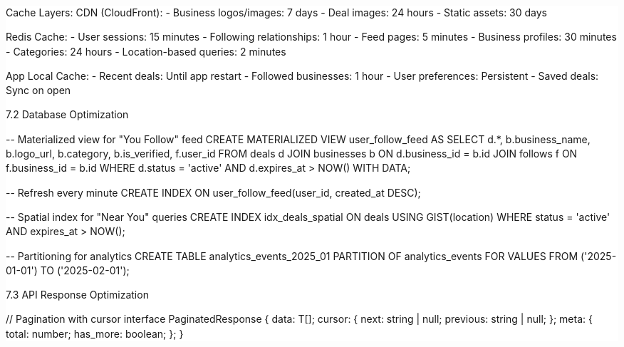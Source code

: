 Cache Layers:
  CDN (CloudFront):
    - Business logos/images: 7 days
    - Deal images: 24 hours
    - Static assets: 30 days

  Redis Cache:
    - User sessions: 15 minutes
    - Following relationships: 1 hour
    - Feed pages: 5 minutes
    - Business profiles: 30 minutes
    - Categories: 24 hours
    - Location-based queries: 2 minutes

  App Local Cache:
    - Recent deals: Until app restart
    - Followed businesses: 1 hour
    - User preferences: Persistent
    - Saved deals: Sync on open

7.2 Database Optimization

-- Materialized view for "You Follow" feed
CREATE MATERIALIZED VIEW user_follow_feed AS
SELECT
    d.*,
    b.business_name,
    b.logo_url,
    b.category,
    b.is_verified,
    f.user_id
FROM deals d
JOIN businesses b ON d.business_id = b.id
JOIN follows f ON f.business_id = b.id
WHERE d.status = 'active'
    AND d.expires_at > NOW()
WITH DATA;

-- Refresh every minute
CREATE INDEX ON user_follow_feed(user_id, created_at DESC);

-- Spatial index for "Near You" queries
CREATE INDEX idx_deals_spatial ON deals
USING GIST(location)
WHERE status = 'active' AND expires_at > NOW();

-- Partitioning for analytics
CREATE TABLE analytics_events_2025_01
PARTITION OF analytics_events
FOR VALUES FROM ('2025-01-01') TO ('2025-02-01');

7.3 API Response Optimization

// Pagination with cursor
interface PaginatedResponse<T> {
  data: T[];
  cursor: {
    next: string | null;
    previous: string | null;
  };
  meta: {
    total: number;
    has_more: boolean;
  };
}
